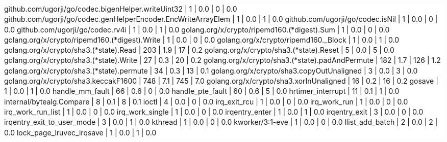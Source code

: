 github.com/ugorji/go/codec.bigenHelper.writeUint32                                    |      1 |   0.0 |    0 |   0.0
github.com/ugorji/go/codec.genHelperEncoder.EncWriteArrayElem                         |      1 |   0.0 |    1 |   0.0
github.com/ugorji/go/codec.isNil                                                      |      1 |   0.0 |    0 |   0.0
github.com/ugorji/go/codec.rv4i                                                       |      1 |   0.0 |    1 |   0.0
golang.org/x/crypto/ripemd160.(*digest).Sum                                           |      1 |   0.0 |    0 |   0.0
golang.org/x/crypto/ripemd160.(*digest).Write                                         |      1 |   0.0 |    0 |   0.0
golang.org/x/crypto/ripemd160._Block                                                  |      1 |   0.0 |    1 |   0.0
golang.org/x/crypto/sha3.(*state).Read                                                |    203 |   1.9 |   17 |   0.2
golang.org/x/crypto/sha3.(*state).Reset                                               |      5 |   0.0 |    5 |   0.0
golang.org/x/crypto/sha3.(*state).Write                                               |     27 |   0.3 |   20 |   0.2
golang.org/x/crypto/sha3.(*state).padAndPermute                                       |    182 |   1.7 |  126 |   1.2
golang.org/x/crypto/sha3.(*state).permute                                             |     34 |   0.3 |   13 |   0.1
golang.org/x/crypto/sha3.copyOutUnaligned                                             |      3 |   0.0 |    3 |   0.0
golang.org/x/crypto/sha3.keccakF1600                                                  |    748 |   7.1 |  745 |   7.0
golang.org/x/crypto/sha3.xorInUnaligned                                               |     16 |   0.2 |   16 |   0.2
gosave                                                                                |      1 |   0.0 |    1 |   0.0
handle_mm_fault                                                                       |     66 |   0.6 |    0 |   0.0
handle_pte_fault                                                                      |     60 |   0.6 |    5 |   0.0
hrtimer_interrupt                                                                     |     11 |   0.1 |    1 |   0.0
internal/bytealg.Compare                                                              |      8 |   0.1 |    8 |   0.1
ioctl                                                                                 |      4 |   0.0 |    0 |   0.0
irq_exit_rcu                                                                          |      1 |   0.0 |    0 |   0.0
irq_work_run                                                                          |      1 |   0.0 |    0 |   0.0
irq_work_run_list                                                                     |      1 |   0.0 |    0 |   0.0
irq_work_single                                                                       |      1 |   0.0 |    0 |   0.0
irqentry_enter                                                                        |      1 |   0.0 |    1 |   0.0
irqentry_exit                                                                         |      3 |   0.0 |    0 |   0.0
irqentry_exit_to_user_mode                                                            |      3 |   0.0 |    1 |   0.0
kthread                                                                               |      1 |   0.0 |    0 |   0.0
kworker/3:1-eve                                                                       |      1 |   0.0 |    0 |   0.0
llist_add_batch                                                                       |      2 |   0.0 |    2 |   0.0
lock_page_lruvec_irqsave                                                              |      1 |   0.0 |    1 |   0.0